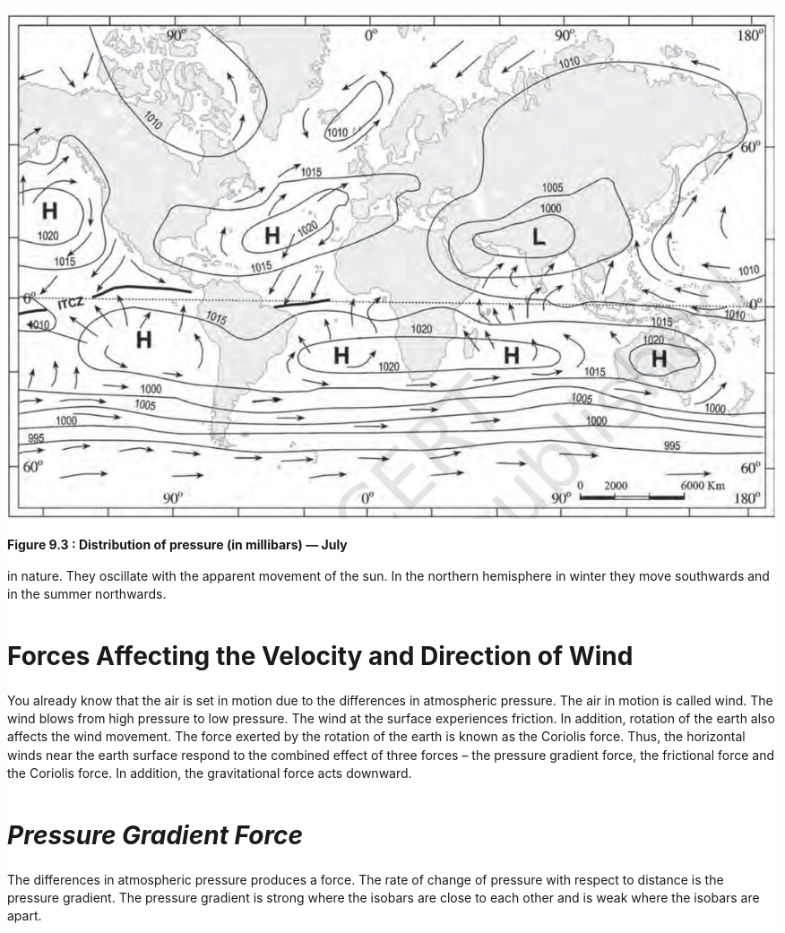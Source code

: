 ![](_page_2_Figure_1.jpeg)

**Figure 9.3 : Distribution of pressure (in millibars) — July**

in nature. They oscillate with the apparent movement of the sun. In the northern hemisphere in winter they move southwards and in the summer northwards.

# **Forces Affecting the Velocity and Direction of Wind**

You already know that the air is set in motion due to the differences in atmospheric pressure. The air in motion is called wind. The wind blows from high pressure to low pressure. The wind at the surface experiences friction. In addition, rotation of the earth also affects the wind movement. The force exerted by the rotation of the earth is known as the Coriolis force. Thus, the horizontal winds near the earth surface respond to the combined effect of three forces – the pressure gradient force, the frictional force and the Coriolis force. In addition, the gravitational force acts downward.

# *Pressure Gradient Force*

The differences in atmospheric pressure produces a force. The rate of change of pressure with respect to distance is the pressure gradient. The pressure gradient is strong where the isobars are close to each other and is weak where the isobars are apart.

